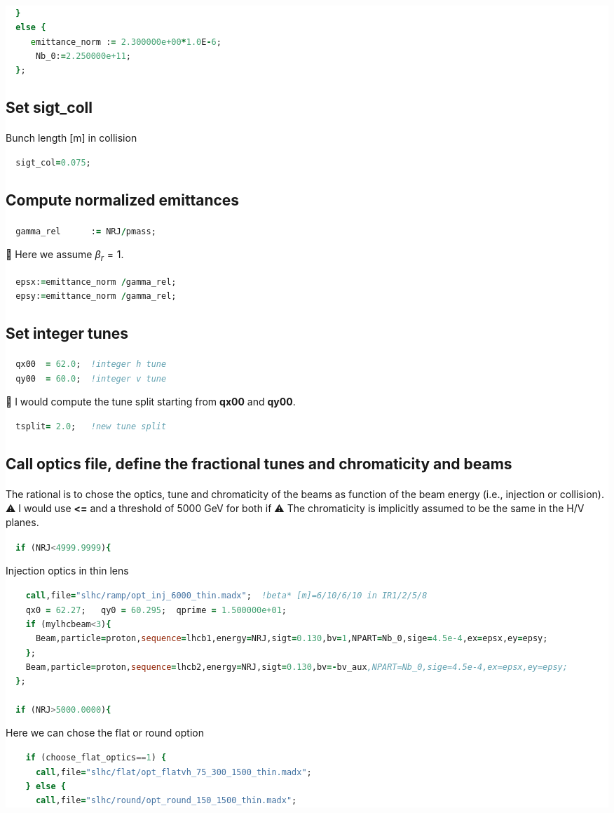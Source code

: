 ```fortran
  }
  else {
     emittance_norm := 2.300000e+00*1.0E-6;
      Nb_0:=2.250000e+11;
  };

```
## Set sigt_coll
Bunch length [m] in collision
```fortran
  sigt_col=0.075; 

```
## Compute normalized emittances 
```fortran
  gamma_rel      := NRJ/pmass;
```
:construction: Here we assume $\beta_r=1$.
```fortran
  epsx:=emittance_norm /gamma_rel;
  epsy:=emittance_norm /gamma_rel;

```
## Set integer tunes
```fortran
  qx00  = 62.0;  !integer h tune
  qy00  = 60.0;  !integer v tune
```
:construction: I would compute the tune split starting from **qx00** and **qy00**.
```fortran
  tsplit= 2.0;   !new tune split

```
## Call optics file, define the fractional tunes and chromaticity and beams
The rational is to chose the optics, tune and chromaticity of the beams
as function of the beam energy (i.e., injection or collision).
:warning: I would use **<=** and a threshold of 5000 GeV for both if
:warning: The chromaticity is implicitly assumed to be  the same in the H/V planes.
```fortran
  if (NRJ<4999.9999){
```
Injection optics in thin lens
```fortran
    call,file="slhc/ramp/opt_inj_6000_thin.madx";  !beta* [m]=6/10/6/10 in IR1/2/5/8
    qx0 = 62.27;   qy0 = 60.295;  qprime = 1.500000e+01;
    if (mylhcbeam<3){
      Beam,particle=proton,sequence=lhcb1,energy=NRJ,sigt=0.130,bv=1,NPART=Nb_0,sige=4.5e-4,ex=epsx,ey=epsy;
    };
    Beam,particle=proton,sequence=lhcb2,energy=NRJ,sigt=0.130,bv=-bv_aux,NPART=Nb_0,sige=4.5e-4,ex=epsx,ey=epsy;
  };

  if (NRJ>5000.0000){
```
Here we can chose the flat or round option
```fortran
    if (choose_flat_optics==1) {
      call,file="slhc/flat/opt_flatvh_75_300_1500_thin.madx";
    } else {
      call,file="slhc/round/opt_round_150_1500_thin.madx";
```